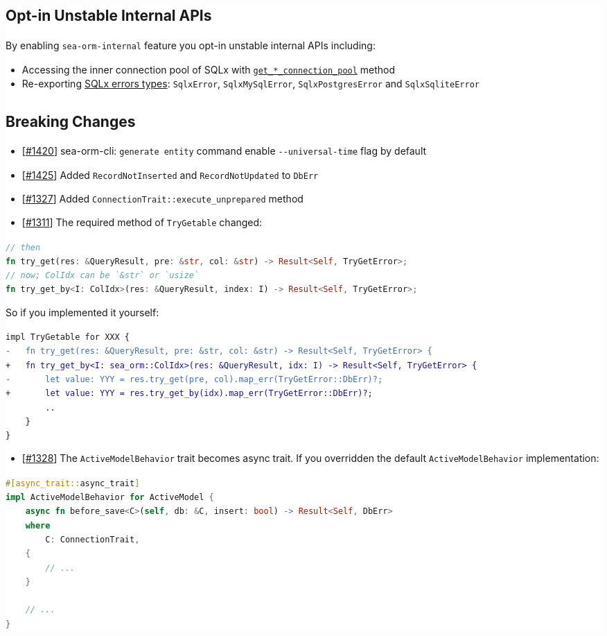 ## Opt-in Unstable Internal APIs

By enabling `sea-orm-internal` feature you opt-in unstable internal APIs including:

* Accessing the inner connection pool of SQLx with [`get_*_connection_pool`](https://docs.rs/sea-orm/*/sea_orm/enum.DatabaseConnection.html#impl-DatabaseConnection-2) method
* Re-exporting [SQLx errors types](https://docs.rs/sea-orm/*/sea_orm/error/index.html): `SqlxError`, `SqlxMySqlError`, `SqlxPostgresError` and `SqlxSqliteError`

## Breaking Changes

* [[#1420](https://github.com/SeaQL/sea-orm/pull/1420)] sea-orm-cli: `generate entity` command enable `--universal-time` flag by default

* [[#1425](https://github.com/SeaQL/sea-orm/pull/1425)] Added `RecordNotInserted` and `RecordNotUpdated` to `DbErr`

* [[#1327](https://github.com/SeaQL/sea-orm/pull/1327)] Added `ConnectionTrait::execute_unprepared` method

* [[#1311](https://github.com/SeaQL/sea-orm/pull/1311)] The required method of `TryGetable` changed:

```rust
// then
fn try_get(res: &QueryResult, pre: &str, col: &str) -> Result<Self, TryGetError>;
// now; ColIdx can be `&str` or `usize`
fn try_get_by<I: ColIdx>(res: &QueryResult, index: I) -> Result<Self, TryGetError>;
```

So if you implemented it yourself:

```diff
impl TryGetable for XXX {
-   fn try_get(res: &QueryResult, pre: &str, col: &str) -> Result<Self, TryGetError> {
+   fn try_get_by<I: sea_orm::ColIdx>(res: &QueryResult, idx: I) -> Result<Self, TryGetError> {
-       let value: YYY = res.try_get(pre, col).map_err(TryGetError::DbErr)?;
+       let value: YYY = res.try_get_by(idx).map_err(TryGetError::DbErr)?;
        ..
    }
}
```

* [[#1328](https://github.com/SeaQL/sea-orm/pull/1328)] The `ActiveModelBehavior` trait becomes async trait.
If you overridden the default `ActiveModelBehavior` implementation:

```rust
#[async_trait::async_trait]
impl ActiveModelBehavior for ActiveModel {
    async fn before_save<C>(self, db: &C, insert: bool) -> Result<Self, DbErr>
    where
        C: ConnectionTrait,
    {
        // ...
    }

    // ...
}
```
